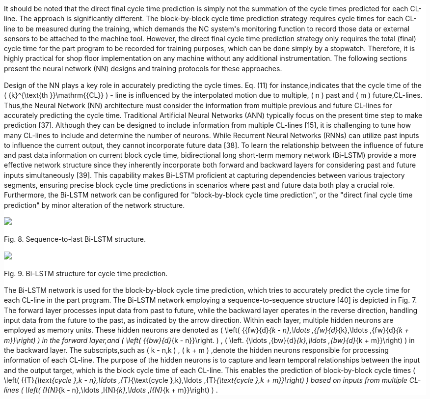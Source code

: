 It should be noted that the direct final cycle time prediction is simply not the summation of the cycle times predicted for each CL-line. The approach is significantly different. The block-by-block cycle time prediction strategy requires cycle times for each CL-line to be measured during the training, which demands the NC system's monitoring function to record those data or external sensors to be attached to the machine tool. However, the direct final cycle time prediction strategy only requires the total (final) cycle time for the part program to be recorded for training purposes, which can be done simply by a stopwatch. Therefore, it is highly practical for shop floor implementation on any machine without any additional instrumentation. The following sections present the neural network (NN) designs and training protocols for these approaches.

Design of the NN plays a key role in accurately predicting the cycle times. Eq. (11) for instance,indicates that the cycle time of the \( {k}^{\text{th }}\mathrm{{CL}} \) - line is influenced by the interpolated motion due to multiple, \( n \) past and \( m \) future,CL-lines. Thus,the Neural Network (NN) architecture must consider the information from multiple previous and future CL-lines for accurately predicting the cycle time. Traditional Artificial Neural Networks (ANN) typically focus on the present time step to make prediction [37]. Although they can be designed to include information from multiple CL-lines [15], it is challenging to tune how many CL-lines to include and determine the number of neurons. While Recurrent Neural Networks (RNNs) can utilize past inputs to influence the current output, they cannot incorporate future data [38]. To learn the relationship between the influence of future and past data information on current block cycle time, bidirectional long short-term memory network (Bi-LSTM) provide a more effective network structure since they inherently incorporate both forward and backward layers for considering past and future inputs simultaneously [39]. This capability makes Bi-LSTM proficient at capturing dependencies between various trajectory segments, ensuring precise block cycle time predictions in scenarios where past and future data both play a crucial role. Furthermore, the Bi-LSTM network can be configured for "block-by-block cycle time prediction", or the "direct final cycle time prediction" by minor alteration of the network structure.












<img src="https://cdn.noedgeai.com/bo_d2sl8nn7aajc738sf7q0_6.jpg?x=328&y=153&w=1084&h=406&r=0"/>

Fig. 8. Sequence-to-last Bi-LSTM structure.



<img src="https://cdn.noedgeai.com/bo_d2sl8nn7aajc738sf7q0_6.jpg?x=332&y=647&w=1089&h=709&r=0"/>

Fig. 9. Bi-LSTM structure for cycle time prediction.



The Bi-LSTM network is used for the block-by-block cycle time prediction, which tries to accurately predict the cycle time for each CL-line in the part program. The Bi-LSTM network employing a sequence-to-sequence structure [40] is depicted in Fig. 7. The forward layer processes input data from past to future, while the backward layer operates in the reverse direction, handling input data from the future to the past, as indicated by the arrow direction. Within each layer, multiple hidden neurons are employed as memory units. These hidden neurons are denoted as \( \left( {{fw}{d}_{k - n},\ldots ,{fw}{d}_{k},\ldots ,{fw}{d}_{k + m}}\right) \) in the forward layer,and \( \left( {{bw}{d}_{k - n}}\right. \) , \( \left. {\ldots ,{bw}{d}_{k},\ldots ,{bw}{d}_{k + m}}\right) \) in the backward layer. The subscripts,such as \( k - n,k \) , \( k + m \) ,denote the hidden neurons responsible for processing information of each CL-line. The purpose of the hidden neurons is to capture and learn temporal relationships between the input and the output target, which is the block cycle time of each CL-line. This enables the prediction of block-by-block cycle times \( \left( {{T}_{\text{cycle },k - n},\ldots ,{T}_{\text{cycle },k},\ldots ,{T}_{\text{cycle },k + m}}\right) \) based on inputs from multiple CL-lines \( \left( {I{N}_{k - n},\ldots ,I{N}_{k},\ldots ,I{N}_{k + m}}\right) \) .
